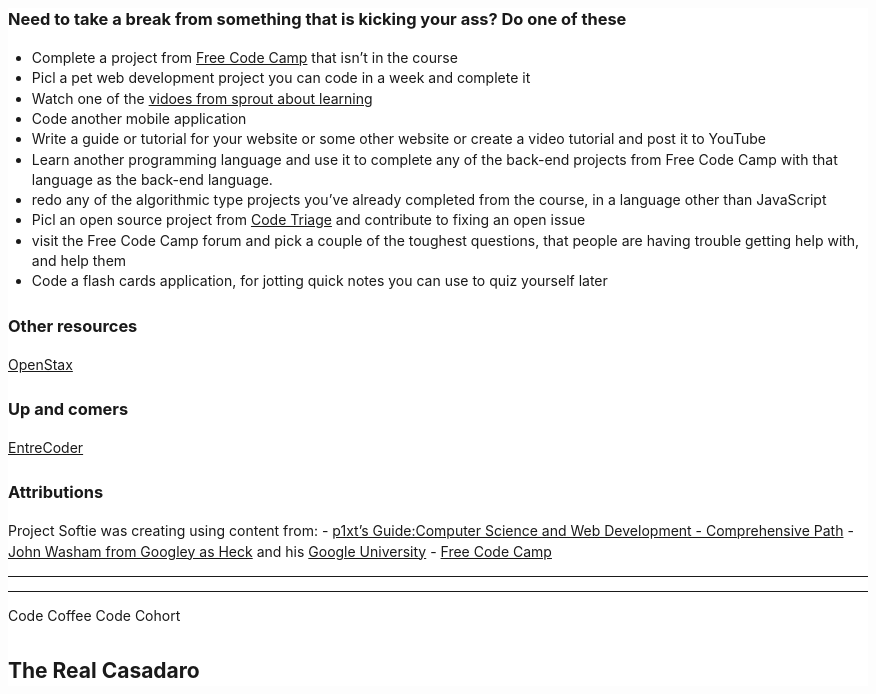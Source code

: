 ### Need to take a break from something that is kicking your ass? Do one of these

*   Complete a project from [Free Code Camp](https://www.freecodecamp.com) that isn’t in the course
*   Picl a pet web development project you can code in a week and complete it
*   Watch one of the [vidoes from sprout about learning](https://www.youtube.com/channel/UC-RKpEc4eE9PwJaupN91xYQ)
*   Code another mobile application
*   Write a guide or tutorial for your website or some other website or create a video tutorial and post it to YouTube
*   Learn another programming language and use it to complete any of the back-end projects from Free Code Camp with that language as the back-end language.
*   redo any of the algorithmic type projects you’ve already completed from the course, in a language other than JavaScript
*   Picl an open source project from [Code Triage](https://forum.freecodecamp.com/clicks/track?url=https%3A%2F%2Fwww.codetriage.com%2F&post_id=118003&topic_id=64470) and contribute to fixing an open issue
*   visit the Free Code Camp forum and pick a couple of the toughest questions, that people are having trouble getting help with, and help them
*   Code a flash cards application, for jotting quick notes you can use to quiz yourself later

### Other resources

[OpenStax](https://forum.freecodecamp.com/clicks/track?url=https%3A%2F%2Fopenstax.org%2Fsubjects&post_id=118003&topic_id=64470)

### Up and comers

[EntreCoder](http://www.entrecoder.com/)

### Attributions

Project Softie was creating using content from: - [p1xt’s Guide:Computer Science and Web Development - Comprehensive Path](https://forum.freecodecamp.com/users/P1xt/activity) - [John Washam from Googley as Heck](https://googleyasheck.com/) and his [Google University](https://github.com/jwasham/google-interview-university) - [Free Code Camp](https://www.freecodecamp.com)

* * *

* * *

Code Coffee Code Cohort

</div>

</article>

</div>

</main>

<footer class="site-footer">

<div class="wrapper">

## The Real Casadaro
